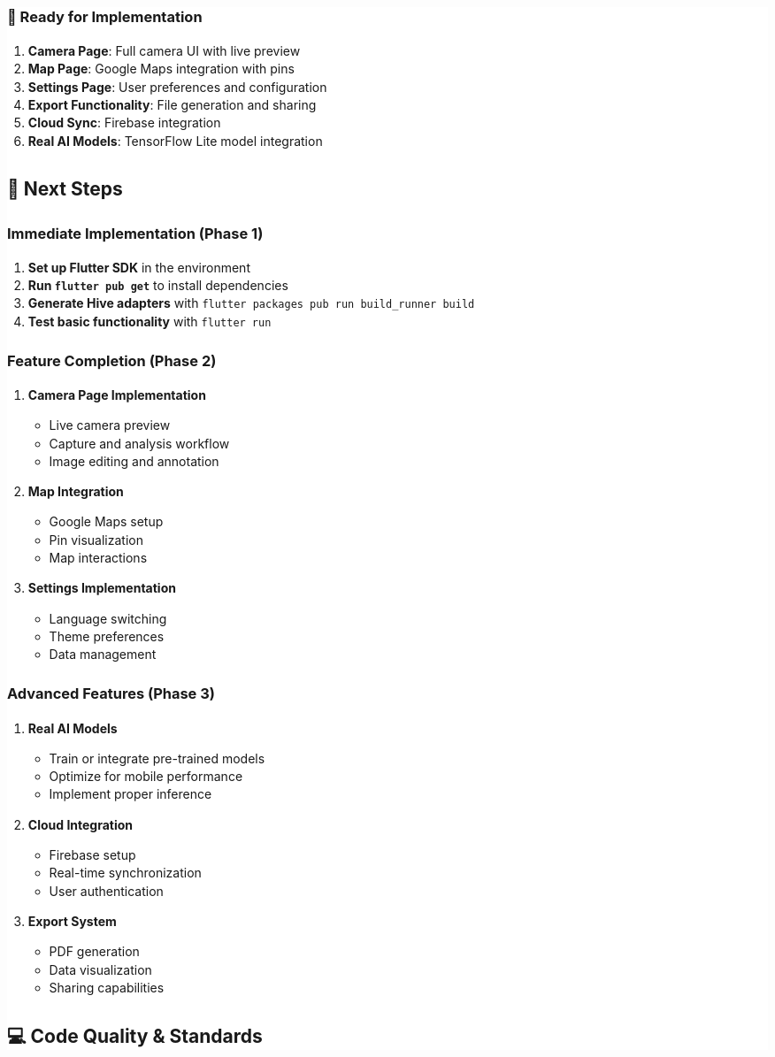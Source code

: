 ### 🔄 Ready for Implementation

1. **Camera Page**: Full camera UI with live preview
2. **Map Page**: Google Maps integration with pins
3. **Settings Page**: User preferences and configuration
4. **Export Functionality**: File generation and sharing
5. **Cloud Sync**: Firebase integration
6. **Real AI Models**: TensorFlow Lite model integration

## 🚀 Next Steps

### Immediate Implementation (Phase 1)

1. **Set up Flutter SDK** in the environment
2. **Run `flutter pub get`** to install dependencies
3. **Generate Hive adapters** with `flutter packages pub run build_runner build`
4. **Test basic functionality** with `flutter run`

### Feature Completion (Phase 2)

1. **Camera Page Implementation**
    - Live camera preview
    - Capture and analysis workflow
    - Image editing and annotation

2. **Map Integration**
    - Google Maps setup
    - Pin visualization
    - Map interactions

3. **Settings Implementation**
    - Language switching
    - Theme preferences
    - Data management

### Advanced Features (Phase 3)

1. **Real AI Models**
    - Train or integrate pre-trained models
    - Optimize for mobile performance
    - Implement proper inference

2. **Cloud Integration**
    - Firebase setup
    - Real-time synchronization
    - User authentication

3. **Export System**
    - PDF generation
    - Data visualization
    - Sharing capabilities

## 💻 Code Quality & Standards
